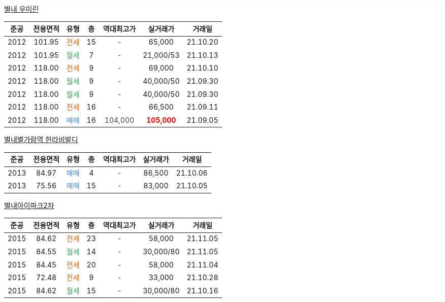 
<script async src="https://pagead2.googlesyndication.com/pagead/js/adsbygoogle.js"></script>

<ins class="adsbygoogle"
     style="display:block"
     data-ad-client="ca-pub-1142216861245946"
     data-ad-slot="4805727019"
     data-ad-format="auto"
     data-full-width-responsive="true"></ins>
<script>
     (adsbygoogle = window.adsbygoogle || []).push({});
</script>


[별내 우미린](https://search.naver.com/search.naver?query=%EB%B3%84%EB%82%B4+%EC%9A%B0%EB%AF%B8%EB%A6%B0)

|준공|전용면적|유형|층|역대최고가|실거래가|거래일|
|:---:|:---:|:---:|:---:|:---:|:---:|:---:|
|2012|101.95|<span style="color:#FF5A00">전세</span>|15|<span style="color:#444444">-</span>|65,000|21.10.20|
|2012|101.95|<span style="color:#34A853">월세</span>|7|<span style="color:#444444">-</span>|21,000/53|21.10.13|
|2012|118.00|<span style="color:#FF5A00">전세</span>|9|<span style="color:#444444">-</span>|69,000|21.10.10|
|2012|118.00|<span style="color:#34A853">월세</span>|9|<span style="color:#444444">-</span>|40,000/50|21.09.30|
|2012|118.00|<span style="color:#34A853">월세</span>|9|<span style="color:#444444">-</span>|40,000/50|21.09.30|
|2012|118.00|<span style="color:#FF5A00">전세</span>|16|<span style="color:#444444">-</span>|66,500|21.09.11|
|2012|118.00|<span style="color:#4285F3">매매</span>|16|<span style="color:#444444">104,000</span>|<b><span style="color:#FF0000">105,000</span></b>|21.09.05|

[별내별가람역 한라비발디](https://search.naver.com/search.naver?query=%EB%B3%84%EB%82%B4%EB%B3%84%EA%B0%80%EB%9E%8C%EC%97%AD+%ED%95%9C%EB%9D%BC%EB%B9%84%EB%B0%9C%EB%94%94)

|준공|전용면적|유형|층|역대최고가|실거래가|거래일|
|:---:|:---:|:---:|:---:|:---:|:---:|:---:|
|2013|84.97|<span style="color:#4285F3">매매</span>|4|<span style="color:#444444">-</span>|86,500|21.10.06|
|2013|75.56|<span style="color:#4285F3">매매</span>|15|<span style="color:#444444">-</span>|83,000|21.10.05|

[별내아이파크2차](https://search.naver.com/search.naver?query=%EB%B3%84%EB%82%B4%EC%95%84%EC%9D%B4%ED%8C%8C%ED%81%AC2%EC%B0%A8)

|준공|전용면적|유형|층|역대최고가|실거래가|거래일|
|:---:|:---:|:---:|:---:|:---:|:---:|:---:|
|2015|84.62|<span style="color:#FF5A00">전세</span>|23|<span style="color:#444444">-</span>|58,000|21.11.05|
|2015|84.55|<span style="color:#34A853">월세</span>|14|<span style="color:#444444">-</span>|30,000/80|21.11.05|
|2015|84.45|<span style="color:#FF5A00">전세</span>|20|<span style="color:#444444">-</span>|58,000|21.11.04|
|2015|72.48|<span style="color:#FF5A00">전세</span>|9|<span style="color:#444444">-</span>|33,000|21.10.28|
|2015|84.62|<span style="color:#34A853">월세</span>|15|<span style="color:#444444">-</span>|30,000/80|21.10.16|
